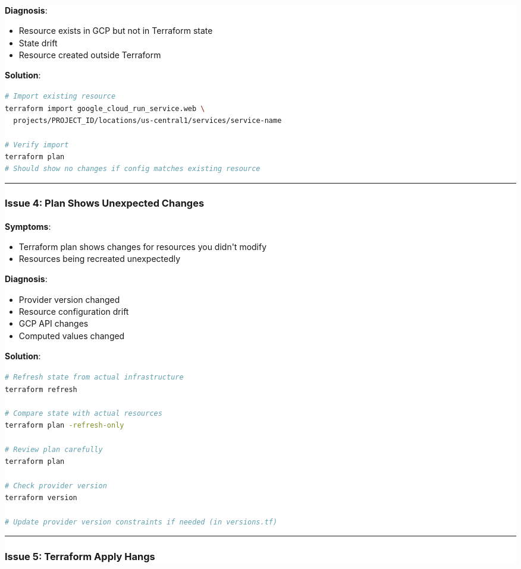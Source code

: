 **Diagnosis**:

- Resource exists in GCP but not in Terraform state
- State drift
- Resource created outside Terraform

**Solution**:

```bash
# Import existing resource
terraform import google_cloud_run_service.web \
  projects/PROJECT_ID/locations/us-central1/services/service-name

# Verify import
terraform plan
# Should show no changes if config matches existing resource
```

---

### Issue 4: Plan Shows Unexpected Changes

**Symptoms**:

- Terraform plan shows changes for resources you didn't modify
- Resources being recreated unexpectedly

**Diagnosis**:

- Provider version changed
- Resource configuration drift
- GCP API changes
- Computed values changed

**Solution**:

```bash
# Refresh state from actual infrastructure
terraform refresh

# Compare state with actual resources
terraform plan -refresh-only

# Review plan carefully
terraform plan

# Check provider version
terraform version

# Update provider version constraints if needed (in versions.tf)
```

---

### Issue 5: Terraform Apply Hangs
